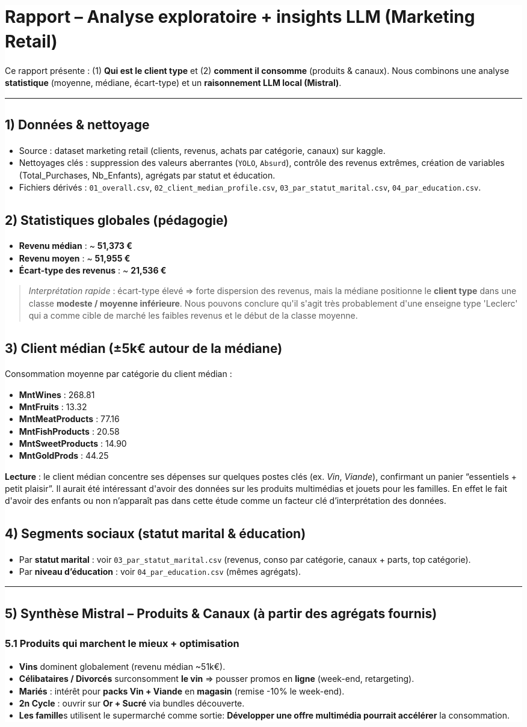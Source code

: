 
# Rapport – Analyse exploratoire + insights LLM (Marketing Retail)

Ce rapport présente : (1) **Qui est le client type** et (2) **comment il consomme** (produits & canaux).
Nous combinons une analyse **statistique** (moyenne, médiane, écart-type) et un **raisonnement LLM local (Mistral)**.

---

## 1) Données & nettoyage
- Source : dataset marketing retail (clients, revenus, achats par catégorie, canaux) sur kaggle.
- Nettoyages clés : suppression des valeurs aberrantes (`YOLO`, `Absurd`), contrôle des revenus extrêmes, création de variables (Total_Purchases, Nb_Enfants), agrégats par statut et éducation.
- Fichiers dérivés : `01_overall.csv`, `02_client_median_profile.csv`, `03_par_statut_marital.csv`, `04_par_education.csv`.

## 2) Statistiques globales (pédagogie)
- **Revenu médian** : ~ **51,373 €**
- **Revenu moyen** : ~ **51,955 €**
- **Écart-type des revenus** : ~ **21,536 €**

> _Interprétation rapide_ : écart-type élevé ⇒ forte dispersion des revenus, mais la médiane positionne le **client type** dans une classe **modeste / moyenne inférieure**. Nous pouvons conclure qu'il s'agit très probablement d'une enseigne type 'Leclerc' qui a comme cible de marché les faibles revenus et le début de la classe moyenne.

## 3) Client médian (±5k€ autour de la médiane)
Consommation moyenne par catégorie du client médian :
- **MntWines** : 268.81
- **MntFruits** : 13.32
- **MntMeatProducts** : 77.16
- **MntFishProducts** : 20.58
- **MntSweetProducts** : 14.90
- **MntGoldProds** : 44.25

**Lecture** : le client médian concentre ses dépenses sur quelques postes clés (ex. _Vin_, _Viande_), confirmant un panier “essentiels + petit plaisir”. Il aurait été intéressant d'avoir des données sur les produits multimédias et jouets pour les familles. En effet le fait d'avoir des enfants ou non n’apparaît pas dans cette étude comme un facteur clé d’interprétation des données.

## 4) Segments sociaux (statut marital & éducation)
- Par **statut marital** : voir `03_par_statut_marital.csv` (revenus, conso par catégorie, canaux + parts, top catégorie).
- Par **niveau d’éducation** : voir `04_par_education.csv` (mêmes agrégats).

---

## 5) Synthèse Mistral – Produits & Canaux (à partir des agrégats fournis)
### 5.1 Produits qui marchent le mieux + optimisation
- **Vins** dominent globalement (revenu médian ~51k€).  
- **Célibataires / Divorcés** surconsomment **le vin** ⇒ pousser promos en **ligne** (week-end, retargeting).
- **Mariés** : intérêt pour **packs Vin + Viande** en **magasin** (remise -10% le week-end).  
- **2n Cycle** : ouvrir sur **Or + Sucré** via bundles découverte.
- **Les famille**s utilisent le supermarché comme sortie: **Développer une offre multimédia pourrait accélérer** la consommation.
